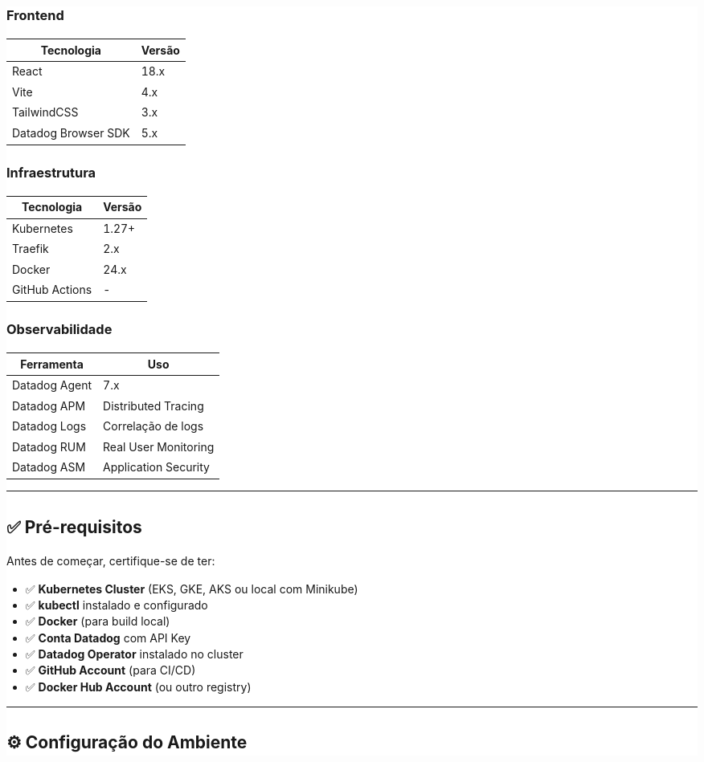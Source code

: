 ### Frontend
| Tecnologia | Versão |
|------------|--------|
| React | 18.x |
| Vite | 4.x |
| TailwindCSS | 3.x |
| Datadog Browser SDK | 5.x |

### Infraestrutura
| Tecnologia | Versão |
|------------|--------|
| Kubernetes | 1.27+ |
| Traefik | 2.x |
| Docker | 24.x |
| GitHub Actions | - |

### Observabilidade
| Ferramenta | Uso |
|------------|-----|
| Datadog Agent | 7.x |
| Datadog APM | Distributed Tracing |
| Datadog Logs | Correlação de logs |
| Datadog RUM | Real User Monitoring |
| Datadog ASM | Application Security |

---

## ✅ Pré-requisitos

Antes de começar, certifique-se de ter:

- ✅ **Kubernetes Cluster** (EKS, GKE, AKS ou local com Minikube)
- ✅ **kubectl** instalado e configurado
- ✅ **Docker** (para build local)
- ✅ **Conta Datadog** com API Key
- ✅ **Datadog Operator** instalado no cluster
- ✅ **GitHub Account** (para CI/CD)
- ✅ **Docker Hub Account** (ou outro registry)

---

## ⚙️ Configuração do Ambiente
